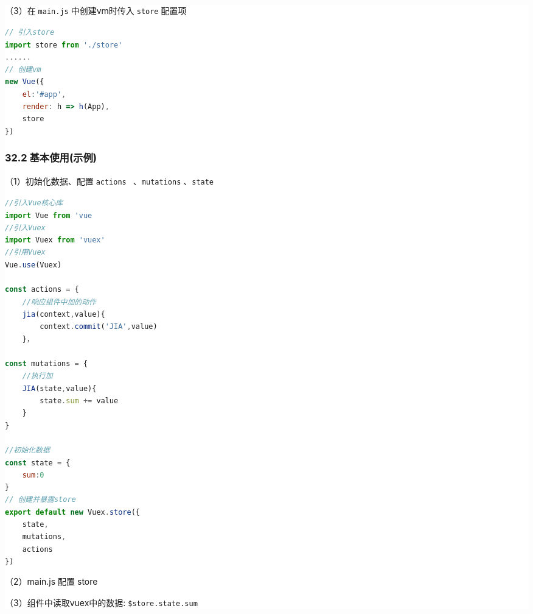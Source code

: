 （3）在  `main.js`  中创建vm时传入 `store` 配置项

```javascript
// 引入store
import store from './store'
......
// 创建vm
new Vue({
	el:'#app',
	render: h => h(App),
	store
})
```

### 32.2 基本使用(示例)

（1）初始化数据、配置 `actions ` 、`mutations` 、`state`

```javascript
//引入Vue核心库
import Vue from 'vue
//引入Vuex
import Vuex from 'vuex'
//引用Vuex
Vue.use(Vuex)

const actions = {
	//响应组件中加的动作
	jia(context,value){
		context.commit('JIA',value)
	}，

const mutations = {
    //执行加
	JIA(state,value){
		state.sum += value
	}
}

//初始化数据
const state = {
	sum:0
}
// 创建并暴露store
export default new Vuex.store({
    state,
    mutations,
    actions
})
```

（2）main.js 配置 store

（3）组件中读取vuex中的数据:  `$store.state.sum`

